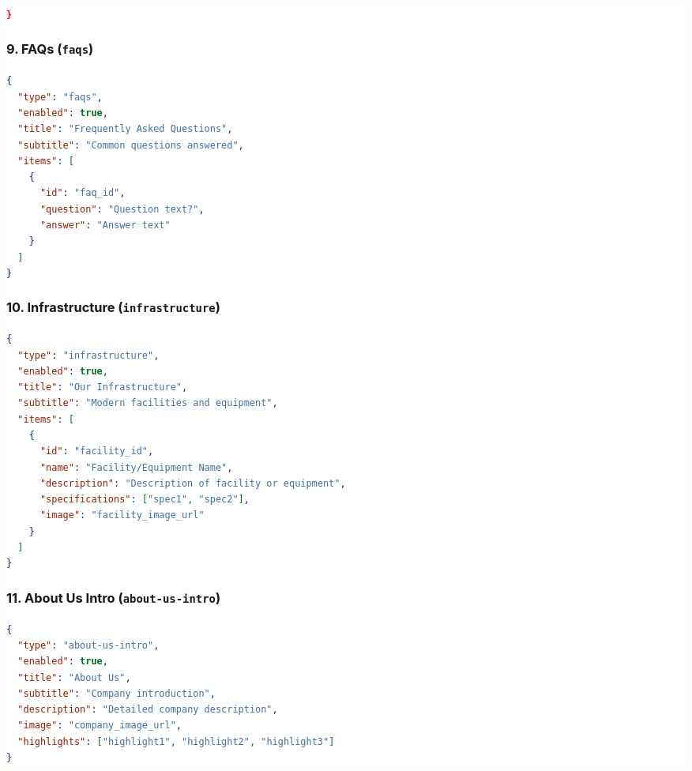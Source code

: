 ```json
}
```

### 9. FAQs (`faqs`)
```json
{
  "type": "faqs",
  "enabled": true,
  "title": "Frequently Asked Questions",
  "subtitle": "Common questions answered",
  "items": [
    {
      "id": "faq_id",
      "question": "Question text?",
      "answer": "Answer text"
    }
  ]
}
```

### 10. Infrastructure (`infrastructure`)
```json
{
  "type": "infrastructure",
  "enabled": true,
  "title": "Our Infrastructure",
  "subtitle": "Modern facilities and equipment",
  "items": [
    {
      "id": "facility_id",
      "name": "Facility/Equipment Name",
      "description": "Description of facility or equipment",
      "specifications": ["spec1", "spec2"],
      "image": "facility_image_url"
    }
  ]
}
```

### 11. About Us Intro (`about-us-intro`)
```json
{
  "type": "about-us-intro",
  "enabled": true,
  "title": "About Us",
  "subtitle": "Company introduction",
  "description": "Detailed company description",
  "image": "company_image_url",
  "highlights": ["highlight1", "highlight2", "highlight3"]
}
```
